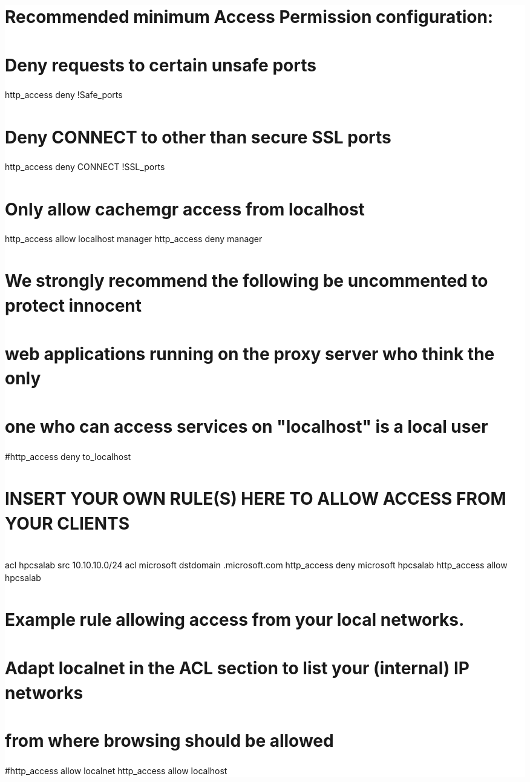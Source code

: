 #
# Recommended minimum Access Permission configuration:
#
# Deny requests to certain unsafe ports
http_access deny !Safe_ports

# Deny CONNECT to other than secure SSL ports
http_access deny CONNECT !SSL_ports

# Only allow cachemgr access from localhost
http_access allow localhost manager
http_access deny manager

# We strongly recommend the following be uncommented to protect innocent
# web applications running on the proxy server who think the only
# one who can access services on "localhost" is a local user
#http_access deny to_localhost

#
# INSERT YOUR OWN RULE(S) HERE TO ALLOW ACCESS FROM YOUR CLIENTS
#
acl hpcsalab src 10.10.10.0/24
acl microsoft dstdomain .microsoft.com
http_access deny microsoft hpcsalab
http_access allow hpcsalab
# Example rule allowing access from your local networks.
# Adapt localnet in the ACL section to list your (internal) IP networks
# from where browsing should be allowed
#http_access allow localnet
http_access allow localhost
